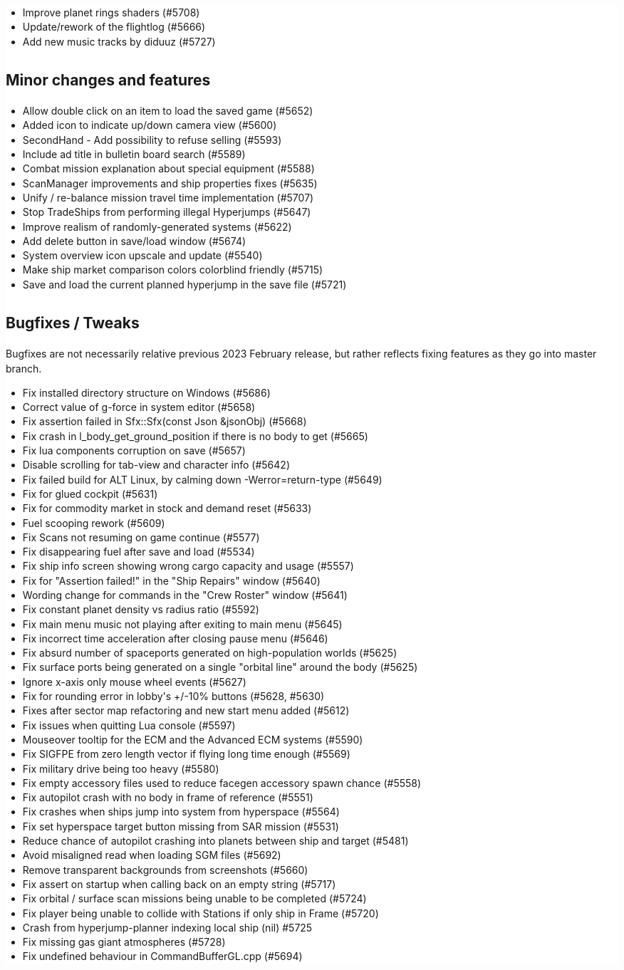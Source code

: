 * Improve planet rings shaders (#5708)
* Update/rework of the flightlog (#5666)
* Add new music tracks by diduuz (#5727)

## Minor changes and features
* Allow double click on an item to load the saved game (#5652)
* Added icon to indicate up/down camera view (#5600)
* SecondHand - Add possibility to refuse selling (#5593)
* Include ad title in bulletin board search (#5589)
* Combat mission explanation about special equipment (#5588)
* ScanManager improvements and ship properties fixes (#5635)
* Unify / re-balance mission travel time implementation (#5707)
* Stop TradeShips from performing illegal Hyperjumps (#5647)
* Improve realism of randomly-generated systems (#5622)
* Add delete button in save/load window (#5674)
* System overview icon upscale and update (#5540)
* Make ship market comparison colors colorblind friendly (#5715)
* Save and load the current planned hyperjump in the save file (#5721)

## Bugfixes / Tweaks
Bugfixes are not necessarily relative previous 2023 February release, but rather reflects fixing features as they go into master branch.

* Fix installed directory structure on Windows (#5686)
* Correct value of g-force in system editor (#5658)
* Fix assertion failed in Sfx::Sfx(const Json &jsonObj) (#5668)
* Fix crash in l_body_get_ground_position if there is no body to get (#5665)
* Fix lua components corruption on save (#5657)
* Disable scrolling for tab-view and character info (#5642)
* Fix failed build for ALT Linux, by calming down -Werror=return-type (#5649)
* Fix for glued cockpit (#5631)
* Fix for commodity market in stock and demand reset (#5633)
* Fuel scooping rework (#5609)
* Fix Scans not resuming on game continue (#5577)
* Fix disappearing fuel after save and load (#5534)
* Fix ship info screen showing wrong cargo capacity and usage (#5557)
* Fix for "Assertion failed!" in the "Ship Repairs" window (#5640)
* Wording change for commands in the "Crew Roster" window (#5641)
* Fix constant planet density vs radius ratio (#5592)
* Fix main menu music not playing after exiting to main menu (#5645)
* Fix incorrect time acceleration after closing pause menu (#5646)
* Fix absurd number of spaceports generated on high-population worlds (#5625)
* Fix surface ports being generated on a single "orbital line" around the body (#5625)
* Ignore x-axis only mouse wheel events (#5627)
* Fix for rounding error in lobby's +/-10% buttons (#5628, #5630)
* Fixes after sector map refactoring and new start menu added (#5612)
* Fix issues when quitting Lua console (#5597)
* Mouseover tooltip for the ECM and the Advanced ECM systems (#5590)
* Fix SIGFPE from zero length vector if flying long time enough (#5569)
* Fix military drive being too heavy (#5580)
* Fix empty accessory files used to reduce facegen accessory spawn chance (#5558)
* Fix autopilot crash with no body in frame of reference (#5551)
* Fix crashes when ships jump into system from hyperspace (#5564)
* Fix set hyperspace target button missing from SAR mission (#5531)
* Reduce chance of autopilot crashing into planets between ship and target (#5481)
* Avoid misaligned read when loading SGM files (#5692)
* Remove transparent backgrounds from screenshots (#5660)
* Fix assert on startup when calling back on an empty string (#5717)
* Fix orbital / surface scan missions being unable to be completed (#5724)
* Fix player being unable to collide with Stations if only ship in Frame (#5720)
* Crash from hyperjump-planner indexing local ship (nil) #5725
* Fix missing gas giant atmospheres (#5728)
* Fix undefined behaviour in CommandBufferGL.cpp (#5694)